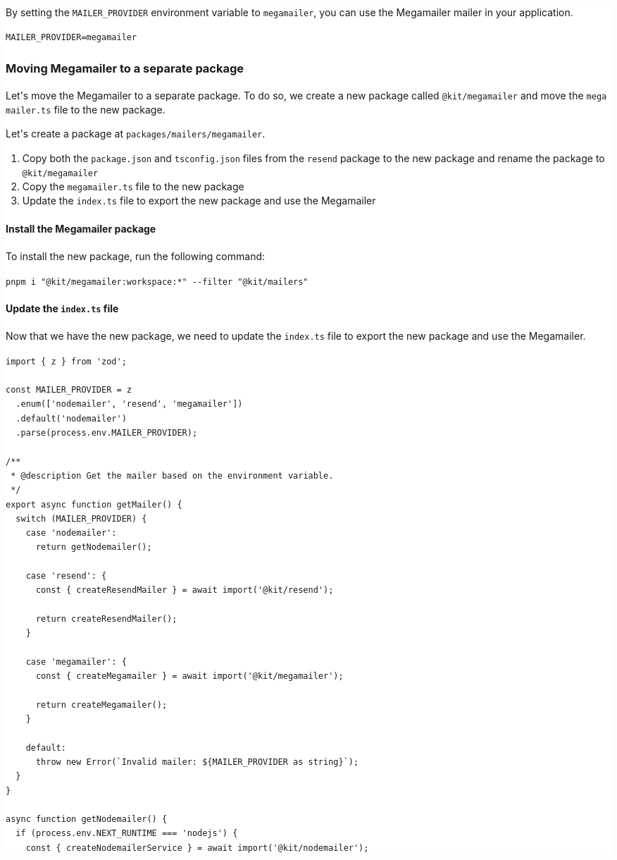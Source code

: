 By setting the `MAILER_PROVIDER` environment variable to `megamailer`, you can use the Megamailer mailer in your application.

```
MAILER_PROVIDER=megamailer
```

### Moving Megamailer to a separate package

Let's move the Megamailer to a separate package. To do so, we create a new package called `@kit/megamailer` and move the `megamailer.ts` file to the new package.

Let's create a package at `packages/mailers/megamailer`.

1. Copy both the `package.json` and `tsconfig.json` files from the `resend` package to the new package and rename the package to `@kit/megamailer`
2. Copy the `megamailer.ts` file to the new package
3. Update the `index.ts` file to export the new package and use the Megamailer

#### Install the Megamailer package

To install the new package, run the following command:

```
pnpm i "@kit/megamailer:workspace:*" --filter "@kit/mailers"
```

#### Update the `index.ts` file

Now that we have the new package, we need to update the `index.ts` file to export the new package and use the Megamailer.

```tsx {% title="packages/mailers/core/src/index.ts" %}
import { z } from 'zod';

const MAILER_PROVIDER = z
  .enum(['nodemailer', 'resend', 'megamailer'])
  .default('nodemailer')
  .parse(process.env.MAILER_PROVIDER);

/**
 * @description Get the mailer based on the environment variable.
 */
export async function getMailer() {
  switch (MAILER_PROVIDER) {
    case 'nodemailer':
      return getNodemailer();

    case 'resend': {
      const { createResendMailer } = await import('@kit/resend');

      return createResendMailer();
    }

    case 'megamailer': {
      const { createMegamailer } = await import('@kit/megamailer');

      return createMegamailer();
    }

    default:
      throw new Error(`Invalid mailer: ${MAILER_PROVIDER as string}`);
  }
}

async function getNodemailer() {
  if (process.env.NEXT_RUNTIME === 'nodejs') {
    const { createNodemailerService } = await import('@kit/nodemailer');
```